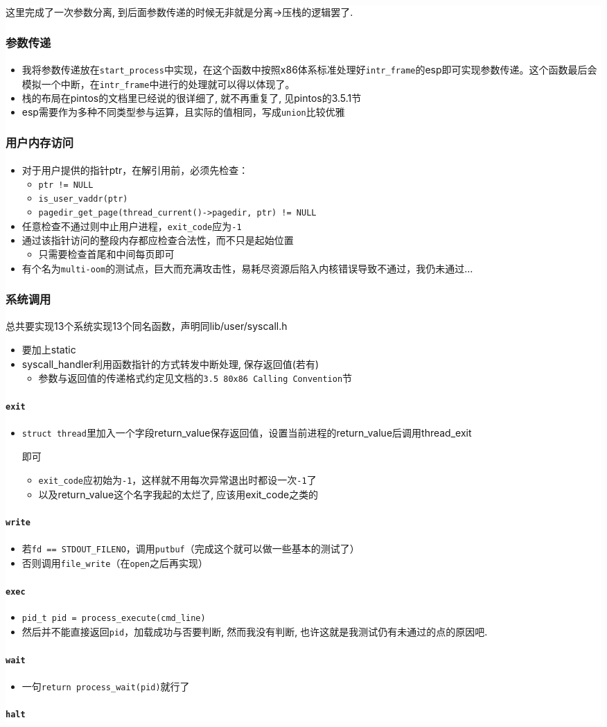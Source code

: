 ```c
```

这里完成了一次参数分离, 到后面参数传递的时候无非就是分离->压栈的逻辑罢了.

### 参数传递

- 我将参数传递放在`start_process`中实现，在这个函数中按照x86体系标准处理好`intr_frame`的esp即可实现参数传递。这个函数最后会模拟一个中断，在`intr_frame`中进行的处理就可以得以体现了。
- 栈的布局在pintos的文档里已经说的很详细了, 就不再重复了, 见pintos的3.5.1节
- esp需要作为多种不同类型参与运算，且实际的值相同，写成`union`比较优雅

### 用户内存访问

- 对于用户提供的指针ptr，在解引用前，必须先检查：
  - `ptr != NULL`
  - `is_user_vaddr(ptr)`
  - `pagedir_get_page(thread_current()->pagedir, ptr) != NULL`
- 任意检查不通过则中止用户进程，`exit_code`应为`-1`
- 通过该指针访问的整段内存都应检查合法性，而不只是起始位置
  - 只需要检查首尾和中间每页即可
- 有个名为`multi-oom`的测试点，巨大而充满攻击性，易耗尽资源后陷入内核错误导致不通过，我仍未通过…

### 系统调用

总共要实现13个系统实现13个同名函数，声明同lib/user/syscall.h

- 要加上static
- syscall_handler利用函数指针的方式转发中断处理, 保存返回值(若有)
  - 参数与返回值的传递格式约定见文档的`3.5 80x86 Calling Convention`节

#### `exit`

- `struct thread`里加入一个字段return_value保存返回值，设置当前进程的return_value后调用thread_exit

  即可

  - `exit_code`应初始为`-1`，这样就不用每次异常退出时都设一次`-1`了
  - 以及return_value这个名字我起的太烂了, 应该用exit_code之类的

#### `write`

- 若`fd == STDOUT_FILENO`，调用`putbuf`（完成这个就可以做一些基本的测试了）
- 否则调用`file_write`（在`open`之后再实现）

#### `exec`

- `pid_t pid = process_execute(cmd_line)`
- 然后并不能直接返回`pid`，加载成功与否要判断, 然而我没有判断, 也许这就是我测试仍有未通过的点的原因吧.

#### `wait`

- 一句`return process_wait(pid)`就行了

#### `halt`
